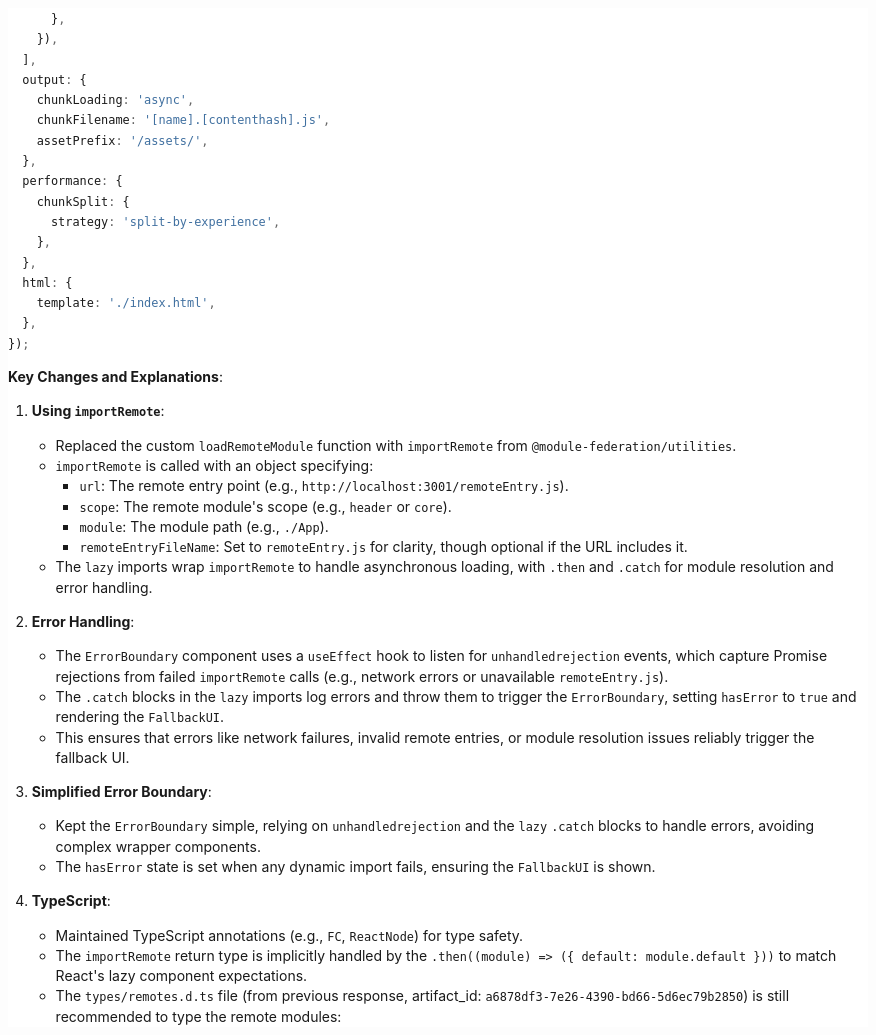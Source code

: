 ```typescript
      },
    }),
  ],
  output: {
    chunkLoading: 'async',
    chunkFilename: '[name].[contenthash].js',
    assetPrefix: '/assets/',
  },
  performance: {
    chunkSplit: {
      strategy: 'split-by-experience',
    },
  },
  html: {
    template: './index.html',
  },
});
```

**Key Changes and Explanations**:

1. **Using `importRemote`**:
   - Replaced the custom `loadRemoteModule` function with `importRemote` from `@module-federation/utilities`.
   - `importRemote` is called with an object specifying:
     - `url`: The remote entry point (e.g., `http://localhost:3001/remoteEntry.js`).
     - `scope`: The remote module's scope (e.g., `header` or `core`).
     - `module`: The module path (e.g., `./App`).
     - `remoteEntryFileName`: Set to `remoteEntry.js` for clarity, though optional if the URL includes it.
   - The `lazy` imports wrap `importRemote` to handle asynchronous loading, with `.then` and `.catch` for module resolution and error handling.

2. **Error Handling**:
   - The `ErrorBoundary` component uses a `useEffect` hook to listen for `unhandledrejection` events, which capture Promise rejections from failed `importRemote` calls (e.g., network errors or unavailable `remoteEntry.js`).
   - The `.catch` blocks in the `lazy` imports log errors and throw them to trigger the `ErrorBoundary`, setting `hasError` to `true` and rendering the `FallbackUI`.
   - This ensures that errors like network failures, invalid remote entries, or module resolution issues reliably trigger the fallback UI.

3. **Simplified Error Boundary**:
   - Kept the `ErrorBoundary` simple, relying on `unhandledrejection` and the `lazy` `.catch` blocks to handle errors, avoiding complex wrapper components.
   - The `hasError` state is set when any dynamic import fails, ensuring the `FallbackUI` is shown.

4. **TypeScript**:
   - Maintained TypeScript annotations (e.g., `FC`, `ReactNode`) for type safety.
   - The `importRemote` return type is implicitly handled by the `.then((module) => ({ default: module.default }))` to match React's lazy component expectations.
   - The `types/remotes.d.ts` file (from previous response, artifact_id: `a6878df3-7e26-4390-bd66-5d6ec79b2850`) is still recommended to type the remote modules:
